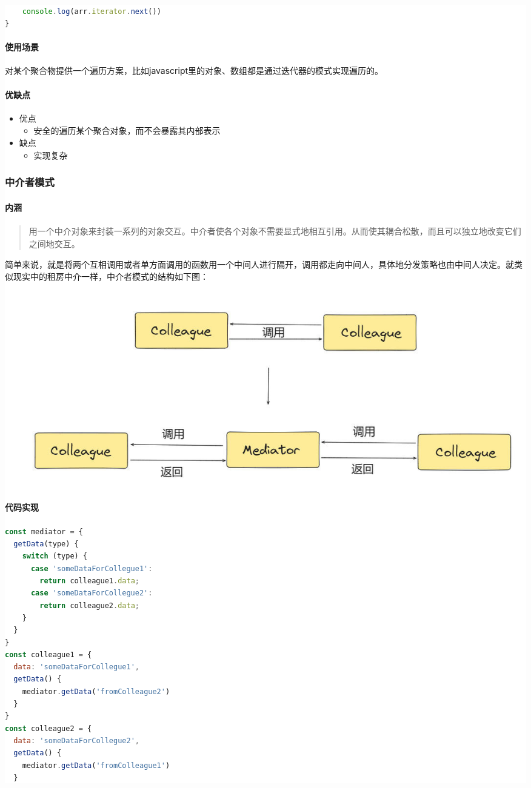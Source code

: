 ~~~js
    console.log(arr.iterator.next())
}
~~~

#### 使用场景

对某个聚合物提供一个遍历方案，比如javascript里的对象、数组都是通过迭代器的模式实现遍历的。

#### 优缺点

- 优点
  - 安全的遍历某个聚合对象，而不会暴露其内部表示
- 缺点
  - 实现复杂

### 中介者模式

#### 内涵

> 用一个中介对象来封装一系列的对象交互。中介者使各个对象不需要显式地相互引用。从而使其耦合松散，而且可以独立地改变它们之间地交互。

简单来说，就是将两个互相调用或者单方面调用的函数用一个中间人进行隔开，调用都走向中间人，具体地分发策略也由中间人决定。就类似现实中的租房中介一样，中介者模式的结构如下图：

![](.\image\Snipaste_2024-11-28_10-42-42.jpg)

#### 代码实现

~~~js
const mediator = {
  getData(type) {
    switch (type) {
      case 'someDataForCollegue1':
        return colleague1.data;
      case 'someDataForCollegue2':
        return colleague2.data;
    }
  }
}
const colleague1 = {
  data: 'someDataForCollegue1',
  getData() {
    mediator.getData('fromColleague2')
  }
}
const colleague2 = {
  data: 'someDataForCollegue2',
  getData() {
    mediator.getData('fromColleague1')
  }
~~~